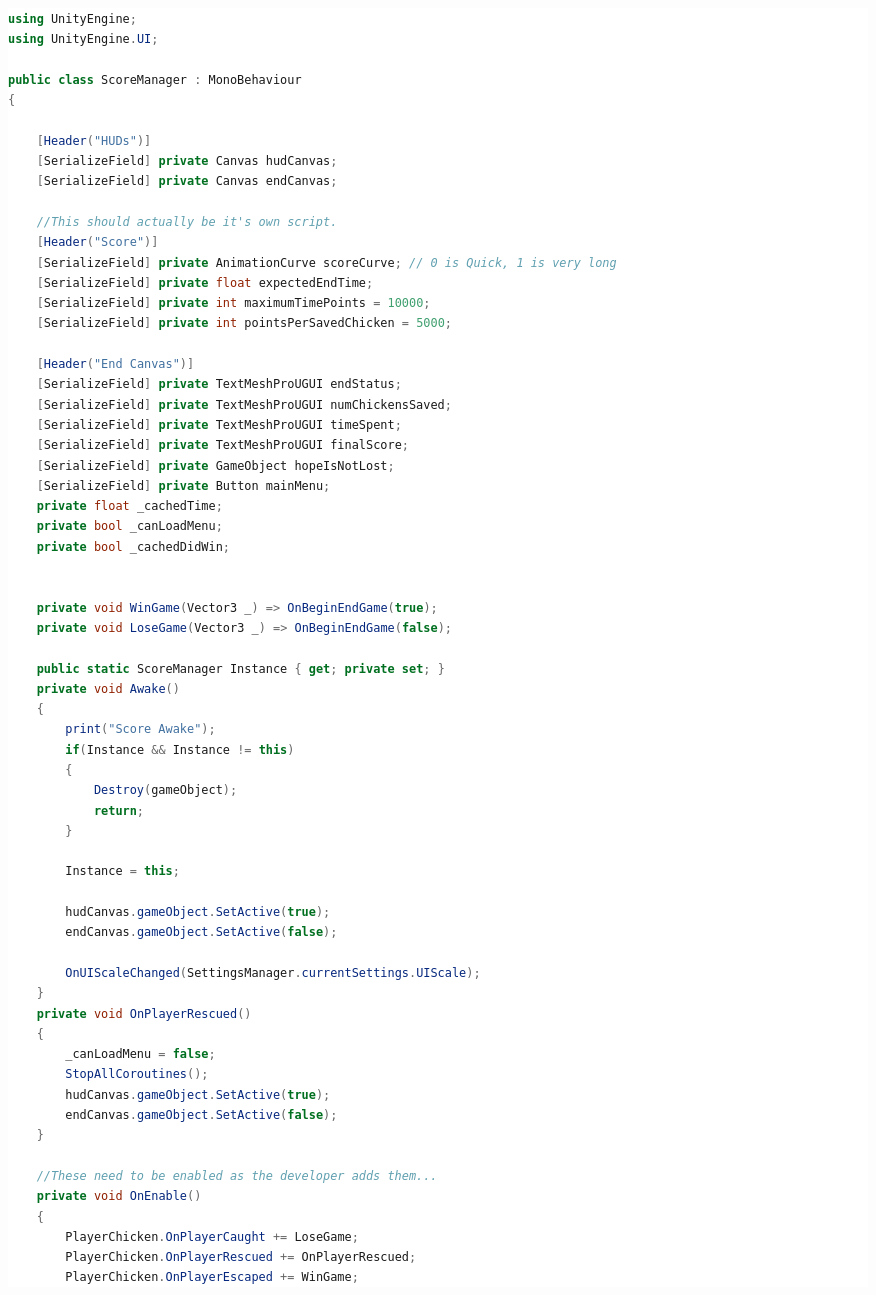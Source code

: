 ```csharp
using UnityEngine;
using UnityEngine.UI;

public class ScoreManager : MonoBehaviour
{
    
    [Header("HUDs")]
    [SerializeField] private Canvas hudCanvas;
    [SerializeField] private Canvas endCanvas;
    
    //This should actually be it's own script.
    [Header("Score")] 
    [SerializeField] private AnimationCurve scoreCurve; // 0 is Quick, 1 is very long
    [SerializeField] private float expectedEndTime;
    [SerializeField] private int maximumTimePoints = 10000;
    [SerializeField] private int pointsPerSavedChicken = 5000;
    
    [Header("End Canvas")] 
    [SerializeField] private TextMeshProUGUI endStatus;
    [SerializeField] private TextMeshProUGUI numChickensSaved;
    [SerializeField] private TextMeshProUGUI timeSpent;
    [SerializeField] private TextMeshProUGUI finalScore;
    [SerializeField] private GameObject hopeIsNotLost;
    [SerializeField] private Button mainMenu;
    private float _cachedTime;
    private bool _canLoadMenu;
    private bool _cachedDidWin;
    
    
    private void WinGame(Vector3 _) => OnBeginEndGame(true);
    private void LoseGame(Vector3 _) => OnBeginEndGame(false);
    
    public static ScoreManager Instance { get; private set; }
    private void Awake()
    {
        print("Score Awake");
        if(Instance && Instance != this)
        {
            Destroy(gameObject);
            return;
        }

        Instance = this;
           
        hudCanvas.gameObject.SetActive(true);
        endCanvas.gameObject.SetActive(false);
        
        OnUIScaleChanged(SettingsManager.currentSettings.UIScale);
    }
    private void OnPlayerRescued()
    {
        _canLoadMenu = false;
        StopAllCoroutines();
        hudCanvas.gameObject.SetActive(true);
        endCanvas.gameObject.SetActive(false);
    }
    
    //These need to be enabled as the developer adds them...
    private void OnEnable()
    {
        PlayerChicken.OnPlayerCaught += LoseGame;
        PlayerChicken.OnPlayerRescued += OnPlayerRescued;
        PlayerChicken.OnPlayerEscaped += WinGame;
```